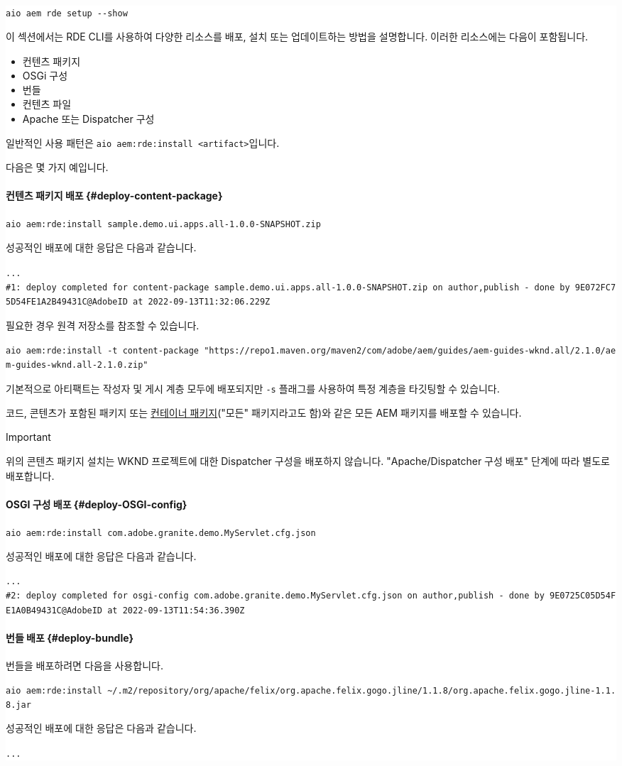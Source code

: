 ```aio aem rde setup --show```

이 섹션에서는 RDE CLI를 사용하여 다양한 리소스를 배포, 설치 또는 업데이트하는 방법을 설명합니다. 이러한 리소스에는 다음이 포함됩니다.

* 컨텐츠 패키지
* OSGi 구성
* 번들
* 컨텐츠 파일
* Apache 또는 Dispatcher 구성

일반적인 사용 패턴은 `aio aem:rde:install <artifact>`입니다.

다음은 몇 가지 예입니다.

#### 컨텐츠 패키지 배포 {#deploy-content-package}

`aio aem:rde:install sample.demo.ui.apps.all-1.0.0-SNAPSHOT.zip`

성공적인 배포에 대한 응답은 다음과 같습니다.

```
...
#1: deploy completed for content-package sample.demo.ui.apps.all-1.0.0-SNAPSHOT.zip on author,publish - done by 9E072FC75D54FE1A2B49431C@AdobeID at 2022-09-13T11:32:06.229Z
```

필요한 경우 원격 저장소를 참조할 수 있습니다.

`aio aem:rde:install -t content-package "https://repo1.maven.org/maven2/com/adobe/aem/guides/aem-guides-wknd.all/2.1.0/aem-guides-wknd.all-2.1.0.zip"`

기본적으로 아티팩트는 작성자 및 게시 계층 모두에 배포되지만 `-s` 플래그를 사용하여 특정 계층을 타깃팅할 수 있습니다.

코드, 콘텐츠가 포함된 패키지 또는 [컨테이너 패키지](/help/implementing/developing/introduction/aem-project-content-package-structure.md#container-packages)(&quot;모든&quot; 패키지라고도 함)와 같은 모든 AEM 패키지를 배포할 수 있습니다.

>[!IMPORTANT]
>
>위의 콘텐츠 패키지 설치는 WKND 프로젝트에 대한 Dispatcher 구성을 배포하지 않습니다. &quot;Apache/Dispatcher 구성 배포&quot; 단계에 따라 별도로 배포합니다.

#### OSGI 구성 배포 {#deploy-OSGI-config}

`aio aem:rde:install com.adobe.granite.demo.MyServlet.cfg.json`

성공적인 배포에 대한 응답은 다음과 같습니다.

```
...
#2: deploy completed for osgi-config com.adobe.granite.demo.MyServlet.cfg.json on author,publish - done by 9E0725C05D54FE1A0B49431C@AdobeID at 2022-09-13T11:54:36.390Z
```

#### 번들 배포 {#deploy-bundle}

번들을 배포하려면 다음을 사용합니다.

`aio aem:rde:install ~/.m2/repository/org/apache/felix/org.apache.felix.gogo.jline/1.1.8/org.apache.felix.gogo.jline-1.1.8.jar`

성공적인 배포에 대한 응답은 다음과 같습니다.

```
...
